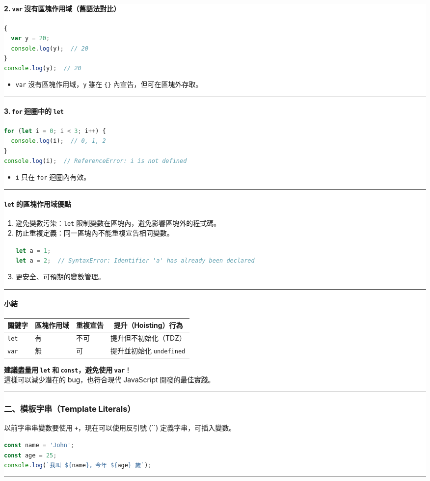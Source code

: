 
#### 2. `var` 沒有區塊作用域（舊語法對比）
```javascript
{
  var y = 20;
  console.log(y);  // 20
}
console.log(y);  // 20
```
- `var` 沒有區塊作用域，`y` 雖在 `{}` 內宣告，但可在區塊外存取。

---

#### 3. `for` 迴圈中的 `let`
```javascript
for (let i = 0; i < 3; i++) {
  console.log(i);  // 0, 1, 2
}
console.log(i);  // ReferenceError: i is not defined
```
- `i` 只在 `for` 迴圈內有效。

---

#### `let` 的區塊作用域優點
1. 避免變數污染：`let` 限制變數在區塊內，避免影響區塊外的程式碼。
2. 防止重複定義：同一區塊內不能重複宣告相同變數。
   ```javascript
   let a = 1;
   let a = 2;  // SyntaxError: Identifier 'a' has already been declared
   ```
3. 更安全、可預期的變數管理。

---

#### 小結
| 關鍵字 | 區塊作用域 | 重複宣告 | 提升（Hoisting）行為 |
|--------|--------------|-----------|---------------------|
| `let`  | 有          | 不可      | 提升但不初始化（TDZ）|
| `var`  | 無          | 可        | 提升並初始化 `undefined` |

**建議盡量用 `let` 和 `const`，避免使用 `var`**！  
這樣可以減少潛在的 bug，也符合現代 JavaScript 開發的最佳實踐。

---

### 二、模板字串（Template Literals）
以前字串串變數要使用 `+`，現在可以使用反引號 (``) 定義字串，可插入變數。
```javascript
const name = 'John';
const age = 25;
console.log(`我叫 ${name}，今年 ${age} 歲`);
```

---